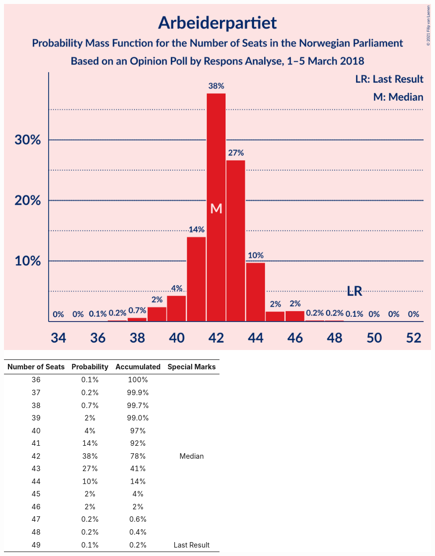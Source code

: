 ![Graph with seats probability mass function not yet produced](2018-03-05-ResponsAnalyse-seats-pmf-arbeiderpartiet.png "Seats Probability Mass Function")

| Number of Seats | Probability | Accumulated | Special Marks |
|:---------------:|:-----------:|:-----------:|:-------------:|
| 36 | 0.1% | 100% |  |
| 37 | 0.2% | 99.9% |  |
| 38 | 0.7% | 99.7% |  |
| 39 | 2% | 99.0% |  |
| 40 | 4% | 97% |  |
| 41 | 14% | 92% |  |
| 42 | 38% | 78% | Median |
| 43 | 27% | 41% |  |
| 44 | 10% | 14% |  |
| 45 | 2% | 4% |  |
| 46 | 2% | 2% |  |
| 47 | 0.2% | 0.6% |  |
| 48 | 0.2% | 0.4% |  |
| 49 | 0.1% | 0.2% | Last Result |